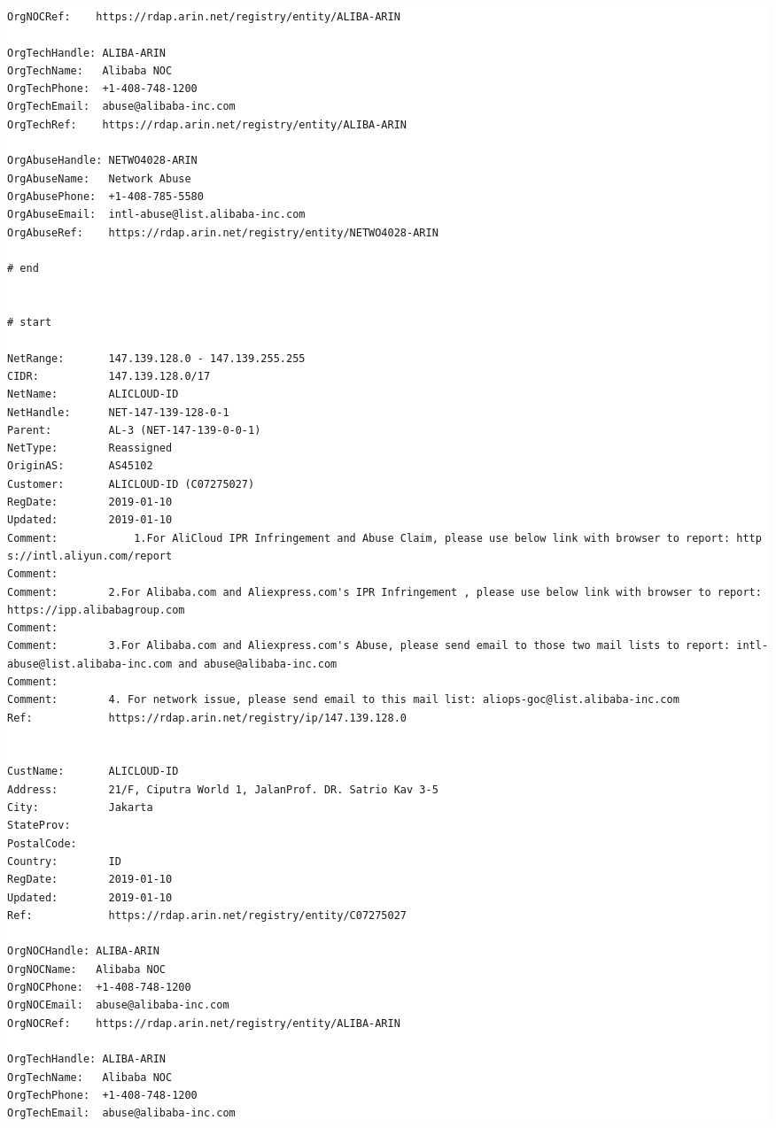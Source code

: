 ```
OrgNOCRef:    https://rdap.arin.net/registry/entity/ALIBA-ARIN

OrgTechHandle: ALIBA-ARIN
OrgTechName:   Alibaba NOC
OrgTechPhone:  +1-408-748-1200 
OrgTechEmail:  abuse@alibaba-inc.com
OrgTechRef:    https://rdap.arin.net/registry/entity/ALIBA-ARIN

OrgAbuseHandle: NETWO4028-ARIN
OrgAbuseName:   Network Abuse
OrgAbusePhone:  +1-408-785-5580 
OrgAbuseEmail:  intl-abuse@list.alibaba-inc.com
OrgAbuseRef:    https://rdap.arin.net/registry/entity/NETWO4028-ARIN

# end


# start

NetRange:       147.139.128.0 - 147.139.255.255
CIDR:           147.139.128.0/17
NetName:        ALICLOUD-ID
NetHandle:      NET-147-139-128-0-1
Parent:         AL-3 (NET-147-139-0-0-1)
NetType:        Reassigned
OriginAS:       AS45102
Customer:       ALICLOUD-ID (C07275027)
RegDate:        2019-01-10
Updated:        2019-01-10
Comment:        	1.For AliCloud IPR Infringement and Abuse Claim, please use below link with browser to report: https://intl.aliyun.com/report
Comment:        
Comment:        2.For Alibaba.com and Aliexpress.com's IPR Infringement , please use below link with browser to report: https://ipp.alibabagroup.com
Comment:        
Comment:        3.For Alibaba.com and Aliexpress.com's Abuse, please send email to those two mail lists to report: intl-abuse@list.alibaba-inc.com and abuse@alibaba-inc.com
Comment:        
Comment:        4. For network issue, please send email to this mail list: aliops-goc@list.alibaba-inc.com
Ref:            https://rdap.arin.net/registry/ip/147.139.128.0


CustName:       ALICLOUD-ID
Address:        21/F, Ciputra World 1, JalanProf. DR. Satrio Kav 3-5
City:           Jakarta
StateProv:      
PostalCode:     
Country:        ID
RegDate:        2019-01-10
Updated:        2019-01-10
Ref:            https://rdap.arin.net/registry/entity/C07275027

OrgNOCHandle: ALIBA-ARIN
OrgNOCName:   Alibaba NOC
OrgNOCPhone:  +1-408-748-1200 
OrgNOCEmail:  abuse@alibaba-inc.com
OrgNOCRef:    https://rdap.arin.net/registry/entity/ALIBA-ARIN

OrgTechHandle: ALIBA-ARIN
OrgTechName:   Alibaba NOC
OrgTechPhone:  +1-408-748-1200 
OrgTechEmail:  abuse@alibaba-inc.com
```